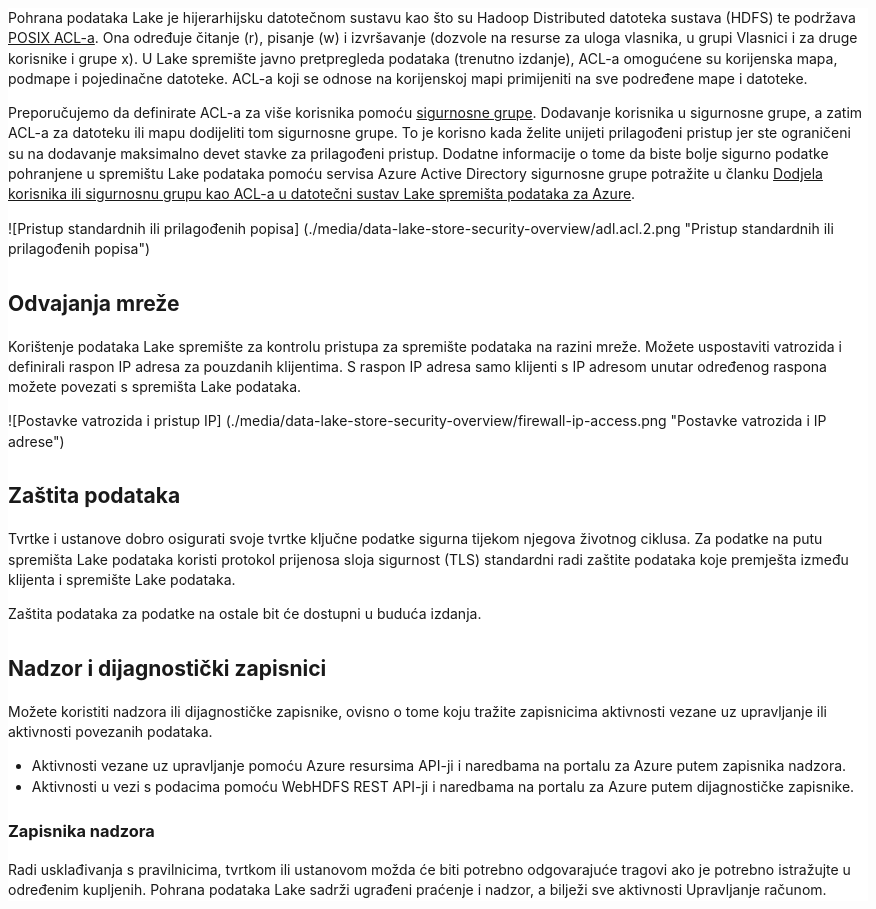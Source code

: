 Pohrana podataka Lake je hijerarhijsku datotečnom sustavu kao što su Hadoop Distributed datoteka sustava (HDFS) te podržava [POSIX ACL-a](https://hadoop.apache.org/docs/current/hadoop-project-dist/hadoop-hdfs/HdfsPermissionsGuide.html#ACLs_Access_Control_Lists). Ona određuje čitanje (r), pisanje (w) i izvršavanje (dozvole na resurse za uloga vlasnika, u grupi Vlasnici i za druge korisnike i grupe x). U Lake spremište javno pretpregleda podataka (trenutno izdanje), ACL-a omogućene su korijenska mapa, podmape i pojedinačne datoteke. ACL-a koji se odnose na korijenskoj mapi primijeniti na sve podređene mape i datoteke.

Preporučujemo da definirate ACL-a za više korisnika pomoću [sigurnosne grupe](../active-directory/active-directory-accessmanagement-manage-groups.md). Dodavanje korisnika u sigurnosne grupe, a zatim ACL-a za datoteku ili mapu dodijeliti tom sigurnosne grupe. To je korisno kada želite unijeti prilagođeni pristup jer ste ograničeni su na dodavanje maksimalno devet stavke za prilagođeni pristup. Dodatne informacije o tome da biste bolje sigurno podatke pohranjene u spremištu Lake podataka pomoću servisa Azure Active Directory sigurnosne grupe potražite u članku [Dodjela korisnika ili sigurnosnu grupu kao ACL-a u datotečni sustav Lake spremišta podataka za Azure](data-lake-store-secure-data.md#filepermissions).

![Pristup standardnih ili prilagođenih popisa] (./media/data-lake-store-security-overview/adl.acl.2.png "Pristup standardnih ili prilagođenih popisa")

## <a name="network-isolation"></a>Odvajanja mreže

Korištenje podataka Lake spremište za kontrolu pristupa za spremište podataka na razini mreže. Možete uspostaviti vatrozida i definirali raspon IP adresa za pouzdanih klijentima. S raspon IP adresa samo klijenti s IP adresom unutar određenog raspona možete povezati s spremišta Lake podataka.

![Postavke vatrozida i pristup IP] (./media/data-lake-store-security-overview/firewall-ip-access.png "Postavke vatrozida i IP adrese")

## <a name="data-protection"></a>Zaštita podataka

Tvrtke i ustanove dobro osigurati svoje tvrtke ključne podatke sigurna tijekom njegova životnog ciklusa. Za podatke na putu spremišta Lake podataka koristi protokol prijenosa sloja sigurnost (TLS) standardni radi zaštite podataka koje premješta između klijenta i spremište Lake podataka.

Zaštita podataka za podatke na ostale bit će dostupni u buduća izdanja.

## <a name="auditing-and-diagnostic-logs"></a>Nadzor i dijagnostički zapisnici

Možete koristiti nadzora ili dijagnostičke zapisnike, ovisno o tome koju tražite zapisnicima aktivnosti vezane uz upravljanje ili aktivnosti povezanih podataka.

*  Aktivnosti vezane uz upravljanje pomoću Azure resursima API-ji i naredbama na portalu za Azure putem zapisnika nadzora.
*  Aktivnosti u vezi s podacima pomoću WebHDFS REST API-ji i naredbama na portalu za Azure putem dijagnostičke zapisnike.

### <a name="auditing-logs"></a>Zapisnika nadzora

Radi usklađivanja s pravilnicima, tvrtkom ili ustanovom možda će biti potrebno odgovarajuće tragovi ako je potrebno istražujte u određenim kupljenih. Pohrana podataka Lake sadrži ugrađeni praćenje i nadzor, a bilježi sve aktivnosti Upravljanje računom.
